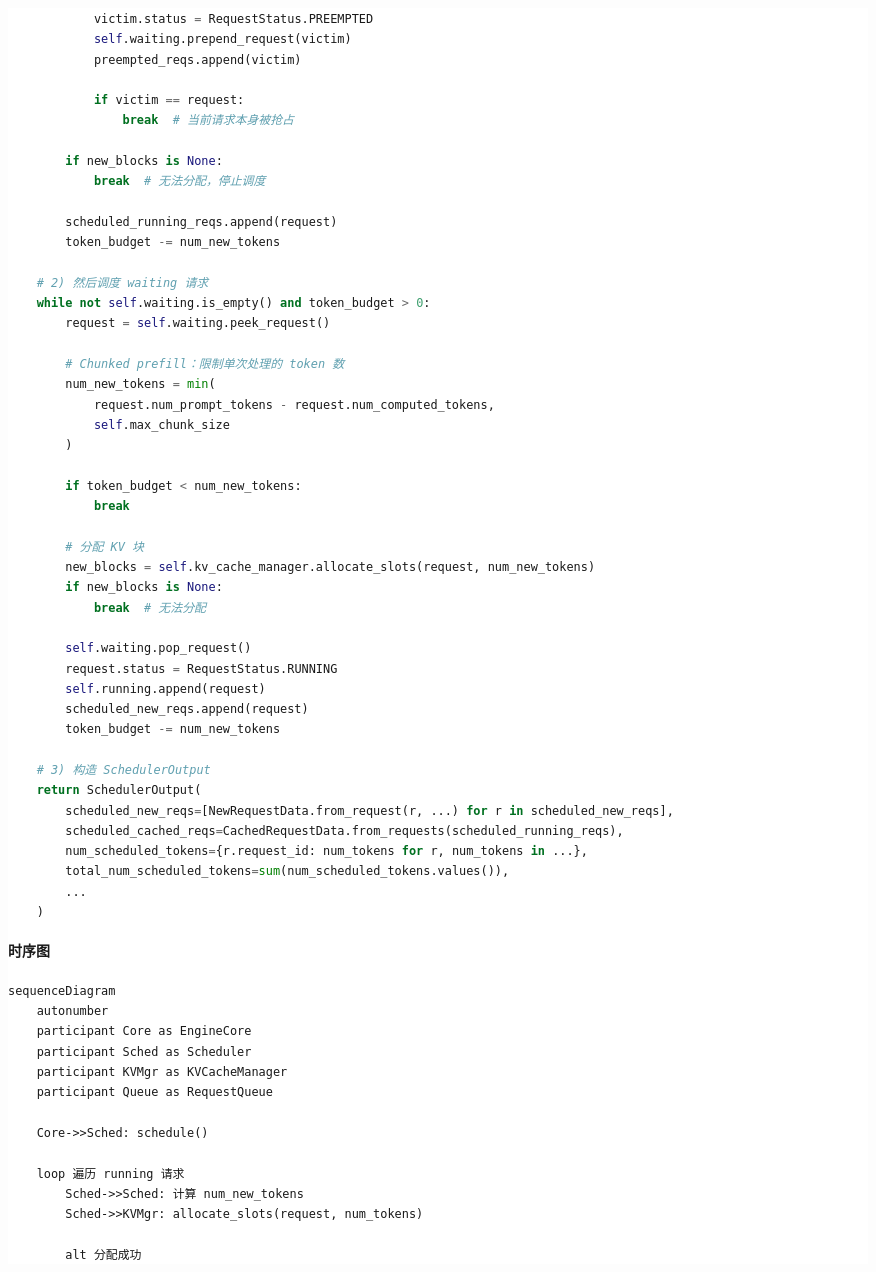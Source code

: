 ```python
            victim.status = RequestStatus.PREEMPTED
            self.waiting.prepend_request(victim)
            preempted_reqs.append(victim)
            
            if victim == request:
                break  # 当前请求本身被抢占
        
        if new_blocks is None:
            break  # 无法分配，停止调度
        
        scheduled_running_reqs.append(request)
        token_budget -= num_new_tokens
    
    # 2) 然后调度 waiting 请求
    while not self.waiting.is_empty() and token_budget > 0:
        request = self.waiting.peek_request()
        
        # Chunked prefill：限制单次处理的 token 数
        num_new_tokens = min(
            request.num_prompt_tokens - request.num_computed_tokens,
            self.max_chunk_size
        )
        
        if token_budget < num_new_tokens:
            break
        
        # 分配 KV 块
        new_blocks = self.kv_cache_manager.allocate_slots(request, num_new_tokens)
        if new_blocks is None:
            break  # 无法分配
        
        self.waiting.pop_request()
        request.status = RequestStatus.RUNNING
        self.running.append(request)
        scheduled_new_reqs.append(request)
        token_budget -= num_new_tokens
    
    # 3) 构造 SchedulerOutput
    return SchedulerOutput(
        scheduled_new_reqs=[NewRequestData.from_request(r, ...) for r in scheduled_new_reqs],
        scheduled_cached_reqs=CachedRequestData.from_requests(scheduled_running_reqs),
        num_scheduled_tokens={r.request_id: num_tokens for r, num_tokens in ...},
        total_num_scheduled_tokens=sum(num_scheduled_tokens.values()),
        ...
    )
```

#### 时序图

```mermaid
sequenceDiagram
    autonumber
    participant Core as EngineCore
    participant Sched as Scheduler
    participant KVMgr as KVCacheManager
    participant Queue as RequestQueue

    Core->>Sched: schedule()
    
    loop 遍历 running 请求
        Sched->>Sched: 计算 num_new_tokens
        Sched->>KVMgr: allocate_slots(request, num_tokens)
        
        alt 分配成功
```